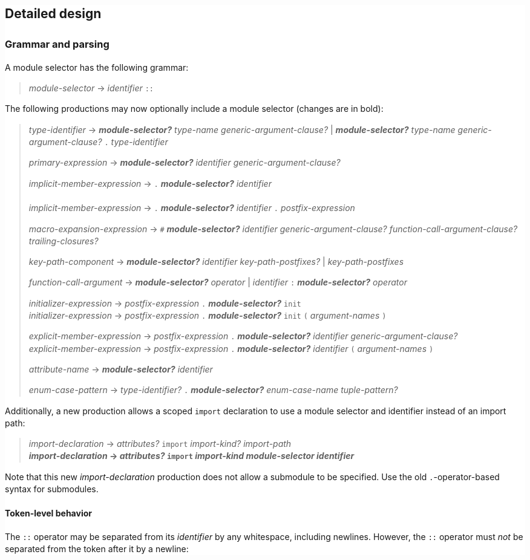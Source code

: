 ## Detailed design

### Grammar and parsing

A module selector has the following grammar:

> *module-selector* → *identifier* `::`

The following productions may now optionally include a module selector (changes are in bold):

> *type-identifier* → ***module-selector?*** *type-name* *generic-argument-clause?* | ***module-selector?*** *type-name* *generic-argument-clause?* `.` *type-identifier*
> 
> *primary-expression* → ***module-selector?*** *identifier* *generic-argument-clause?*
>
> *implicit-member-expression* → `.` ***module-selector?*** *identifier*<br>  
> *implicit-member-expression* → `.` ***module-selector?*** *identifier* `.` *postfix-expression*
>
> *macro-expansion-expression* → `#` ***module-selector?*** *identifier* *generic-argument-clause?* *function-call-argument-clause?* *trailing-closures?*
>
> *key-path-component* → ***module-selector?*** *identifier* *key-path-postfixes?* | *key-path-postfixes*
> 
> *function-call-argument* → ***module-selector?*** *operator* | *identifier* `:` ***module-selector?*** *operator*
>
> *initializer-expression* → *postfix-expression* `.` ***module-selector?*** `init`<br>
> *initializer-expression* → *postfix-expression* `.` ***module-selector?*** `init` `(` *argument-names* `)`
>
> *explicit-member-expression* → *postfix-expression* `.` ***module-selector?*** *identifier* *generic-argument-clause?*<br>
> *explicit-member-expression* → *postfix-expression* `.` ***module-selector?*** *identifier* `(` *argument-names* `)`
>
> *attribute-name* → ***module-selector?*** *identifier*
>
> *enum-case-pattern* → *type-identifier?* `.` ***module-selector?*** *enum-case-name* *tuple-pattern?*

Additionally, a new production allows a scoped `import` declaration to use a
module selector and identifier instead of an import path:

> *import-declaration* → *attributes?* `import` *import-kind?* *import-path*<br>
> ***import-declaration* → *attributes?* `import` *import-kind* *module-selector* *identifier***

Note that this new *import-declaration* production does not allow a submodule
to be specified. Use the old `.`-operator-based syntax for submodules.

#### Token-level behavior

The `::` operator may be separated from its *identifier* by any whitespace,
including newlines. However, the `::` operator must *not* be separated from the 
token after it by a newline:
